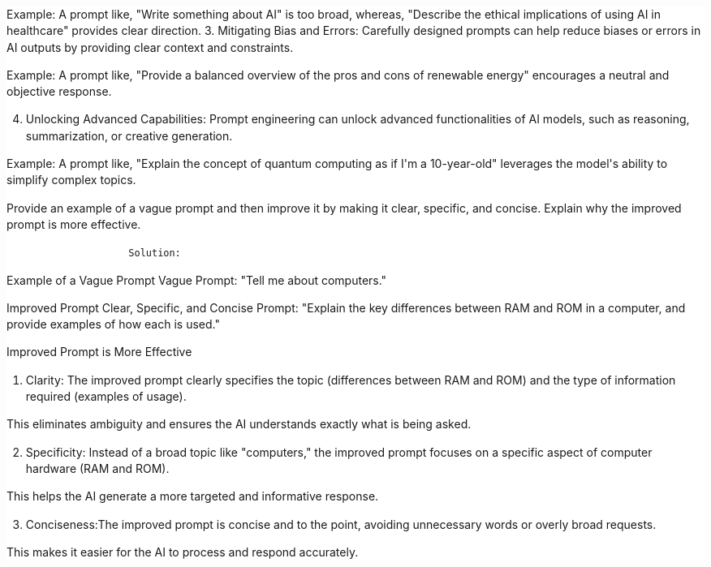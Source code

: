Example: A prompt like, "Write something about AI" is too broad, whereas, "Describe the ethical implications of using AI in healthcare" provides clear direction.
3. Mitigating Bias and Errors: Carefully designed prompts can help reduce biases or errors in AI outputs by providing clear context and constraints.

Example: A prompt like, "Provide a balanced overview of the pros and cons of renewable energy" encourages a neutral and objective response.

4. Unlocking Advanced Capabilities: Prompt engineering can unlock advanced functionalities of AI models, such as reasoning, summarization, or creative generation.

Example: A prompt like, "Explain the concept of quantum computing as if I'm a 10-year-old" leverages the model's ability to simplify complex topics.
                    


Provide an example of a vague prompt and then improve it by making it clear, specific, and concise. Explain why the improved prompt is more effective.

                         Solution:
Example of a Vague Prompt
Vague Prompt:
"Tell me about computers."

Improved Prompt
Clear, Specific, and Concise Prompt:
"Explain the key differences between RAM and ROM in a computer, and provide examples of how each is used."

Improved Prompt is More Effective
1. Clarity: The improved prompt clearly specifies the topic (differences between RAM and ROM) and the type of information required (examples of usage).

This eliminates ambiguity and ensures the AI understands exactly what is being asked.

2. Specificity: Instead of a broad topic like "computers," the improved prompt focuses on a specific aspect of computer hardware (RAM and ROM).

This helps the AI generate a more targeted and informative response.

3. Conciseness:The improved prompt is concise and to the point, avoiding unnecessary words or overly broad requests.

This makes it easier for the AI to process and respond accurately.


